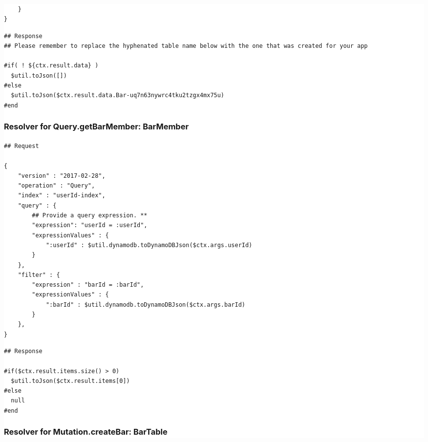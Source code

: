 ```
    }
}
```

```
## Response
## Please remember to replace the hyphenated table name below with the one that was created for your app

#if( ! ${ctx.result.data} )
  $util.toJson([])
#else
  $util.toJson($ctx.result.data.Bar-uq7n63nywrc4tku2tzgx4mx75u)
#end
```

### Resolver for Query.getBarMember: BarMember

```
## Request

{
    "version" : "2017-02-28",
    "operation" : "Query",
    "index" : "userId-index",
    "query" : {
        ## Provide a query expression. **
        "expression": "userId = :userId",
        "expressionValues" : {
            ":userId" : $util.dynamodb.toDynamoDBJson($ctx.args.userId)
        }
    },
    "filter" : {
    	"expression" : "barId = :barId",
        "expressionValues" : {
            ":barId" : $util.dynamodb.toDynamoDBJson($ctx.args.barId)
        }
    },
}
```

```
## Response

#if($ctx.result.items.size() > 0)
  $util.toJson($ctx.result.items[0])
#else
  null
#end
```

### Resolver for Mutation.createBar: BarTable

